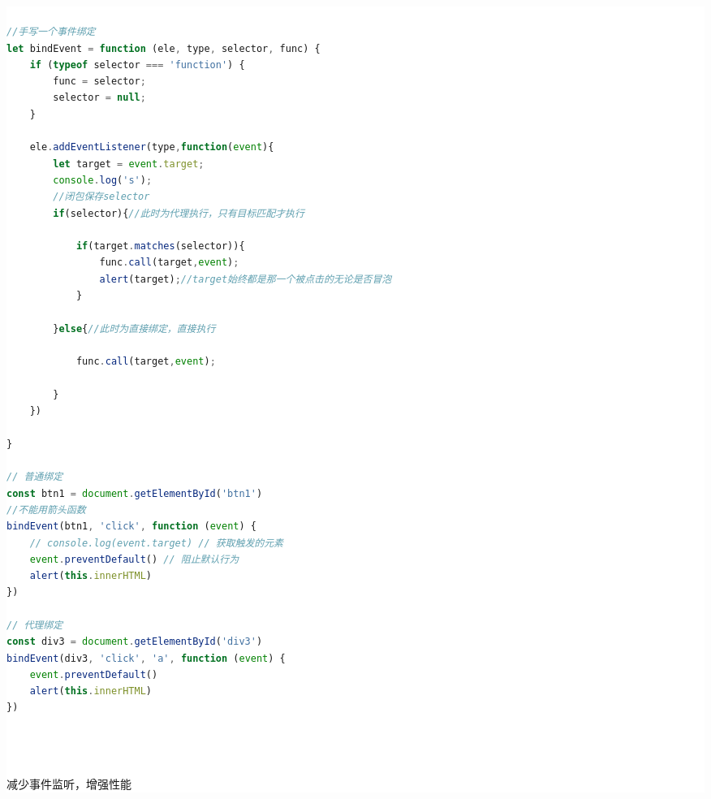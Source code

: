 ```js

//手写一个事件绑定
let bindEvent = function (ele, type, selector, func) {
    if (typeof selector === 'function') {
        func = selector;
        selector = null;
    }

    ele.addEventListener(type,function(event){
        let target = event.target;
        console.log('s');
        //闭包保存selector
        if(selector){//此时为代理执行，只有目标匹配才执行

            if(target.matches(selector)){
                func.call(target,event);
                alert(target);//target始终都是那一个被点击的无论是否冒泡
            }

        }else{//此时为直接绑定，直接执行

            func.call(target,event);

        }
    })

} 

// 普通绑定
const btn1 = document.getElementById('btn1')
//不能用箭头函数
bindEvent(btn1, 'click', function (event) {
    // console.log(event.target) // 获取触发的元素
    event.preventDefault() // 阻止默认行为
    alert(this.innerHTML)
})

// 代理绑定
const div3 = document.getElementById('div3')
bindEvent(div3, 'click', 'a', function (event) {
    event.preventDefault()
    alert(this.innerHTML)
})





```

减少事件监听，增强性能
